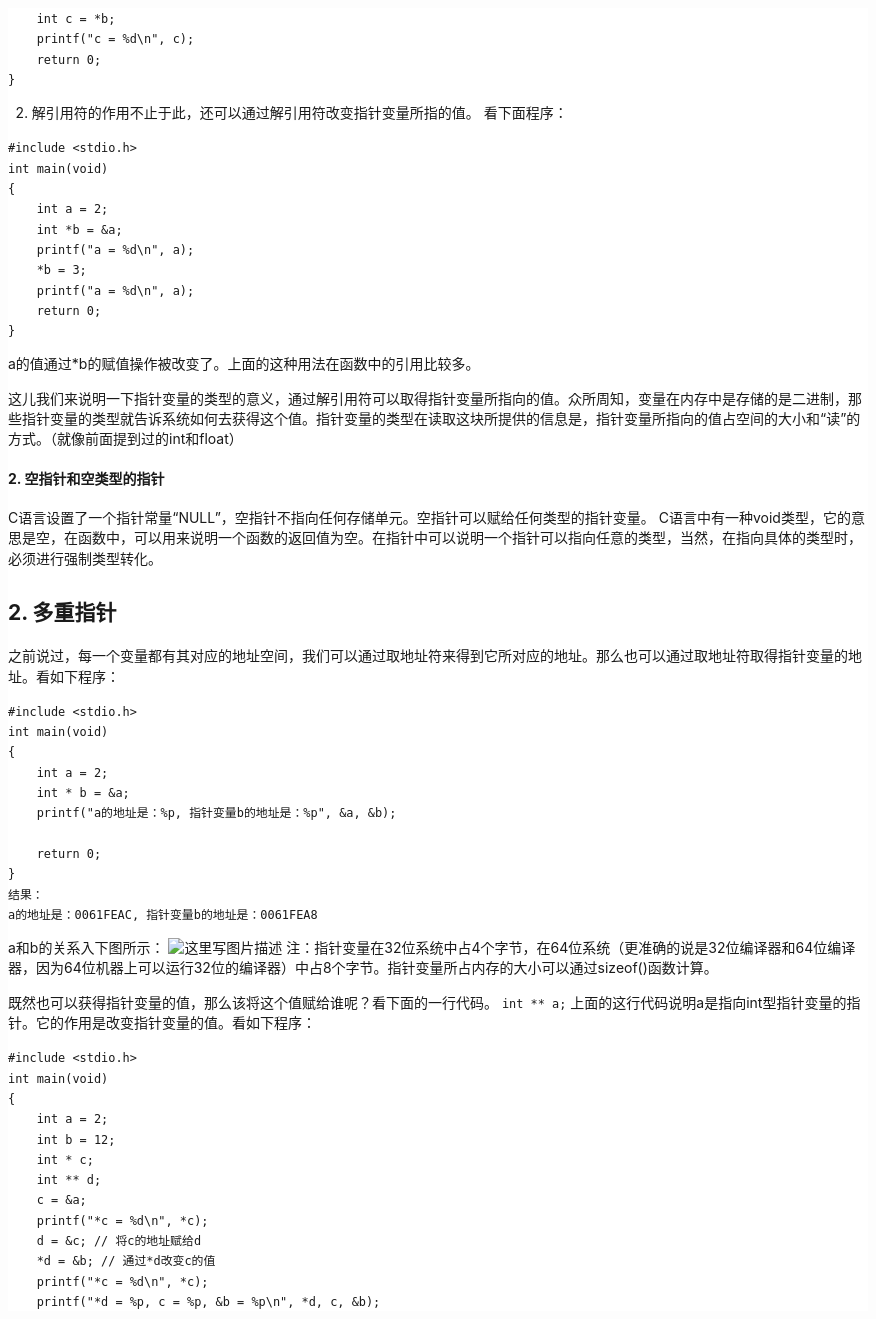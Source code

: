 ```
	int c = *b;
	printf("c = %d\n", c);
	return 0;
}
```
2. 解引用符的作用不止于此，还可以通过解引用符改变指针变量所指的值。
看下面程序：
```
#include <stdio.h>
int main(void)
{
	int a = 2;
	int *b = &a;
	printf("a = %d\n", a);
	*b = 3;
	printf("a = %d\n", a);
	return 0;
}
```
a的值通过*b的赋值操作被改变了。上面的这种用法在函数中的引用比较多。

这儿我们来说明一下指针变量的类型的意义，通过解引用符可以取得指针变量所指向的值。众所周知，变量在内存中是存储的是二进制，那些指针变量的类型就告诉系统如何去获得这个值。指针变量的类型在读取这块所提供的信息是，指针变量所指向的值占空间的大小和“读”的方式。（就像前面提到过的int和float）
#### 2. 空指针和空类型的指针
C语言设置了一个指针常量“NULL”，空指针不指向任何存储单元。空指针可以赋给任何类型的指针变量。
C语言中有一种void类型，它的意思是空，在函数中，可以用来说明一个函数的返回值为空。在指针中可以说明一个指针可以指向任意的类型，当然，在指向具体的类型时，必须进行强制类型转化。
## 2. 多重指针
之前说过，每一个变量都有其对应的地址空间，我们可以通过取地址符来得到它所对应的地址。那么也可以通过取地址符取得指针变量的地址。看如下程序：
```
#include <stdio.h>
int main(void)
{
	int a = 2;
	int * b = &a;
	printf("a的地址是：%p, 指针变量b的地址是：%p", &a, &b);

	return 0;
}
结果：
a的地址是：0061FEAC, 指针变量b的地址是：0061FEA8
```
a和b的关系入下图所示：
![这里写图片描述](http://img.blog.csdn.net/20171114200050166?watermark/2/text/aHR0cDovL2Jsb2cuY3Nkbi5uZXQvc3RhcmV4cGxvZGU=/font/5a6L5L2T/fontsize/400/fill/I0JBQkFCMA==/dissolve/70/gravity/SouthEast)
注：指针变量在32位系统中占4个字节，在64位系统（更准确的说是32位编译器和64位编译器，因为64位机器上可以运行32位的编译器）中占8个字节。指针变量所占内存的大小可以通过sizeof()函数计算。

既然也可以获得指针变量的值，那么该将这个值赋给谁呢？看下面的一行代码。
`int ** a;`
上面的这行代码说明a是指向int型指针变量的指针。它的作用是改变指针变量的值。看如下程序：
```
#include <stdio.h>
int main(void)
{
	int a = 2;
	int b = 12;
	int * c;
	int ** d;
	c = &a;
	printf("*c = %d\n", *c);
	d = &c;	// 将c的地址赋给d
	*d = &b; // 通过*d改变c的值
	printf("*c = %d\n", *c);
	printf("*d = %p, c = %p, &b = %p\n", *d, c, &b);
```